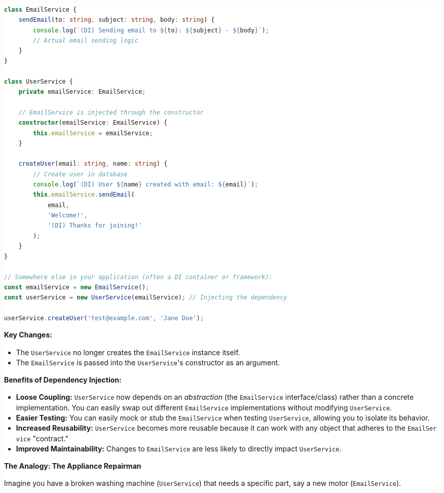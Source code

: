 ```typescript
class EmailService {
	sendEmail(to: string, subject: string, body: string) {
		console.log(`(DI) Sending email to ${to}: ${subject} - ${body}`);
		// Actual email sending logic
	}
}

class UserService {
	private emailService: EmailService;

	// EmailService is injected through the constructor
	constructor(emailService: EmailService) {
		this.emailService = emailService;
	}

	createUser(email: string, name: string) {
		// Create user in database
		console.log(`(DI) User ${name} created with email: ${email}`);
		this.emailService.sendEmail(
			email,
			'Welcome!',
			'(DI) Thanks for joining!'
		);
	}
}

// Somewhere else in your application (often a DI container or framework):
const emailService = new EmailService();
const userService = new UserService(emailService); // Injecting the dependency

userService.createUser('test@example.com', 'Jane Doe');
```

**Key Changes:**

-  The `UserService` no longer creates the `EmailService` instance itself.
-  The `EmailService` is passed into the `UserService`'s constructor as an argument.

**Benefits of Dependency Injection:**

-  **Loose Coupling:** `UserService` now depends on an _abstraction_ (the `EmailService` interface/class) rather than a concrete implementation. You can easily swap out different `EmailService` implementations without modifying `UserService`.
-  **Easier Testing:** You can easily mock or stub the `EmailService` when testing `UserService`, allowing you to isolate its behavior.
-  **Increased Reusability:** `UserService` becomes more reusable because it can work with any object that adheres to the `EmailService` "contract."
-  **Improved Maintainability:** Changes to `EmailService` are less likely to directly impact `UserService`.

**The Analogy: The Appliance Repairman**

Imagine you have a broken washing machine (`UserService`) that needs a specific part, say a new motor (`EmailService`).
